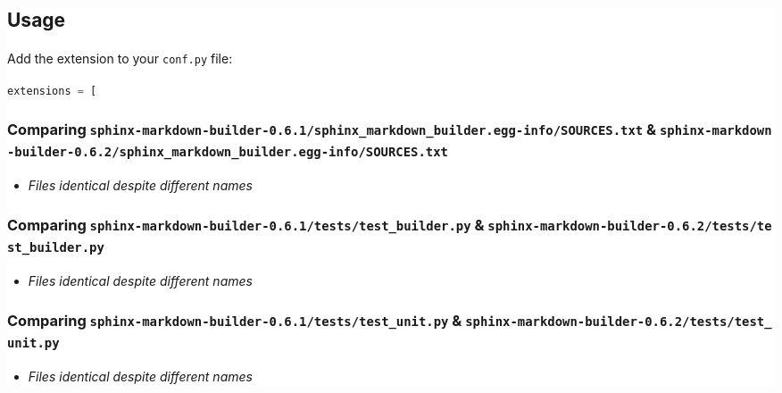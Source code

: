  ## Usage
 
 Add the extension to your `conf.py` file:
 ```python
 extensions = [
```

### Comparing `sphinx-markdown-builder-0.6.1/sphinx_markdown_builder.egg-info/SOURCES.txt` & `sphinx-markdown-builder-0.6.2/sphinx_markdown_builder.egg-info/SOURCES.txt`

 * *Files identical despite different names*

### Comparing `sphinx-markdown-builder-0.6.1/tests/test_builder.py` & `sphinx-markdown-builder-0.6.2/tests/test_builder.py`

 * *Files identical despite different names*

### Comparing `sphinx-markdown-builder-0.6.1/tests/test_unit.py` & `sphinx-markdown-builder-0.6.2/tests/test_unit.py`

 * *Files identical despite different names*

